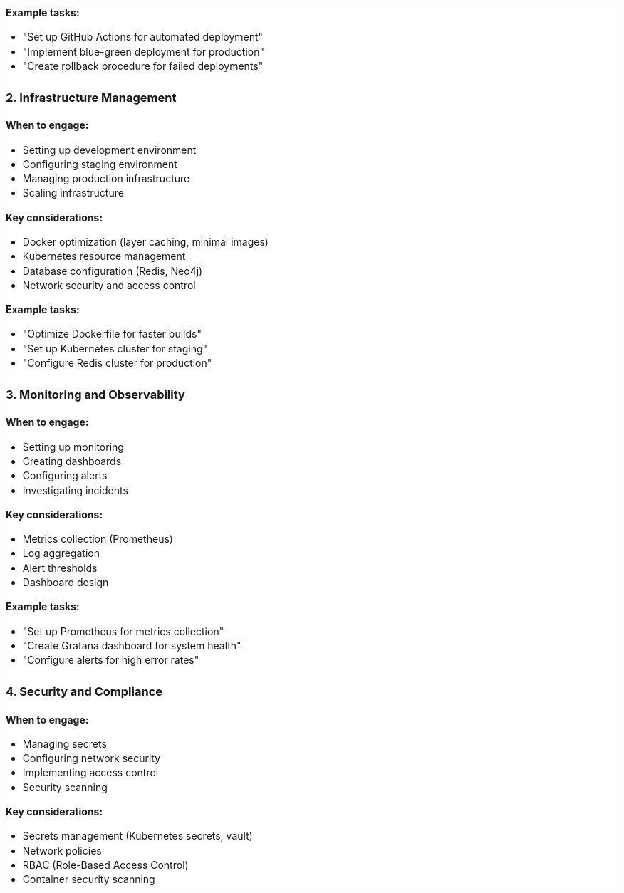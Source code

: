 **Example tasks:**
- "Set up GitHub Actions for automated deployment"
- "Implement blue-green deployment for production"
- "Create rollback procedure for failed deployments"

### 2. Infrastructure Management
**When to engage:**
- Setting up development environment
- Configuring staging environment
- Managing production infrastructure
- Scaling infrastructure

**Key considerations:**
- Docker optimization (layer caching, minimal images)
- Kubernetes resource management
- Database configuration (Redis, Neo4j)
- Network security and access control

**Example tasks:**
- "Optimize Dockerfile for faster builds"
- "Set up Kubernetes cluster for staging"
- "Configure Redis cluster for production"

### 3. Monitoring and Observability
**When to engage:**
- Setting up monitoring
- Creating dashboards
- Configuring alerts
- Investigating incidents

**Key considerations:**
- Metrics collection (Prometheus)
- Log aggregation
- Alert thresholds
- Dashboard design

**Example tasks:**
- "Set up Prometheus for metrics collection"
- "Create Grafana dashboard for system health"
- "Configure alerts for high error rates"

### 4. Security and Compliance
**When to engage:**
- Managing secrets
- Configuring network security
- Implementing access control
- Security scanning

**Key considerations:**
- Secrets management (Kubernetes secrets, vault)
- Network policies
- RBAC (Role-Based Access Control)
- Container security scanning
